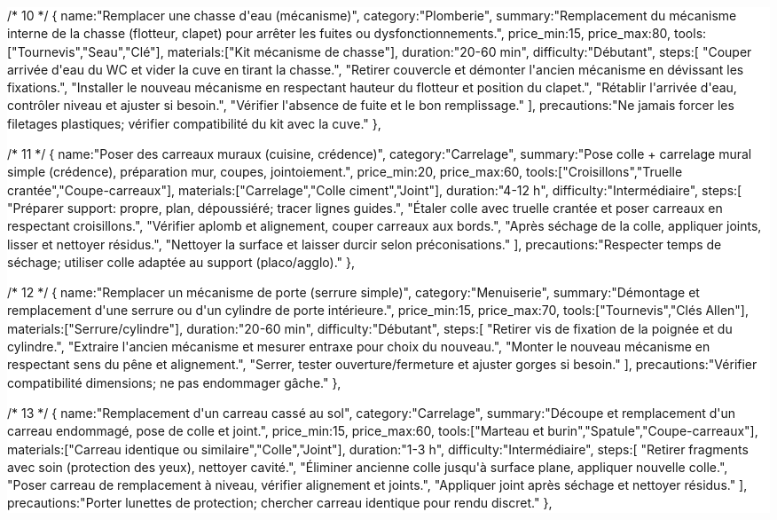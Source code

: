   /* 10 */ { name:"Remplacer une chasse d'eau (mécanisme)", category:"Plomberie",
    summary:"Remplacement du mécanisme interne de la chasse (flotteur, clapet) pour arrêter les fuites ou dysfonctionnements.", price_min:15, price_max:80,
    tools:["Tournevis","Seau","Clé"], materials:["Kit mécanisme de chasse"], duration:"20-60 min", difficulty:"Débutant",
    steps:[
      "Couper arrivée d'eau du WC et vider la cuve en tirant la chasse.",
      "Retirer couvercle et démonter l'ancien mécanisme en dévissant les fixations.",
      "Installer le nouveau mécanisme en respectant hauteur du flotteur et position du clapet.",
      "Rétablir l'arrivée d'eau, contrôler niveau et ajuster si besoin.",
      "Vérifier l'absence de fuite et le bon remplissage."
    ],
    precautions:"Ne jamais forcer les filetages plastiques; vérifier compatibilité du kit avec la cuve."
  },

  /* 11 */ { name:"Poser des carreaux muraux (cuisine, crédence)", category:"Carrelage",
    summary:"Pose colle + carrelage mural simple (crédence), préparation mur, coupes, jointoiement.", price_min:20, price_max:60,
    tools:["Croisillons","Truelle crantée","Coupe-carreaux"], materials:["Carrelage","Colle ciment","Joint"], duration:"4-12 h", difficulty:"Intermédiaire",
    steps:[
      "Préparer support: propre, plan, dépoussiéré; tracer lignes guides.",
      "Étaler colle avec truelle crantée et poser carreaux en respectant croisillons.",
      "Vérifier aplomb et alignement, couper carreaux aux bords.",
      "Après séchage de la colle, appliquer joints, lisser et nettoyer résidus.",
      "Nettoyer la surface et laisser durcir selon préconisations."
    ],
    precautions:"Respecter temps de séchage; utiliser colle adaptée au support (placo/agglo)."
  },

  /* 12 */ { name:"Remplacer un mécanisme de porte (serrure simple)", category:"Menuiserie",
    summary:"Démontage et remplacement d'une serrure ou d'un cylindre de porte intérieure.", price_min:15, price_max:70,
    tools:["Tournevis","Clés Allen"], materials:["Serrure/cylindre"], duration:"20-60 min", difficulty:"Débutant",
    steps:[
      "Retirer vis de fixation de la poignée et du cylindre.",
      "Extraire l'ancien mécanisme et mesurer entraxe pour choix du nouveau.",
      "Monter le nouveau mécanisme en respectant sens du pêne et alignement.",
      "Serrer, tester ouverture/fermeture et ajuster gorges si besoin."
    ],
    precautions:"Vérifier compatibilité dimensions; ne pas endommager gâche."
  },

  /* 13 */ { name:"Remplacement d'un carreau cassé au sol", category:"Carrelage",
    summary:"Découpe et remplacement d'un carreau endommagé, pose de colle et joint.", price_min:15, price_max:60,
    tools:["Marteau et burin","Spatule","Coupe-carreaux"], materials:["Carreau identique ou similaire","Colle","Joint"], duration:"1-3 h", difficulty:"Intermédiaire",
    steps:[
      "Retirer fragments avec soin (protection des yeux), nettoyer cavité.",
      "Éliminer ancienne colle jusqu'à surface plane, appliquer nouvelle colle.",
      "Poser carreau de remplacement à niveau, vérifier alignement et joints.",
      "Appliquer joint après séchage et nettoyer résidus."
    ],
    precautions:"Porter lunettes de protection; chercher carreau identique pour rendu discret."
  },
